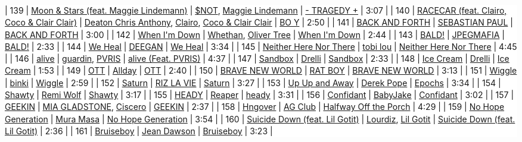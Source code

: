 | 139 | [Moon & Stars (feat. Maggie Lindemann)](https://open.spotify.com/track/6sGTEdVdQ1elMrhg9dS2Eg) | [$NOT](https://open.spotify.com/artist/5IbEL2xjRtKsunfmsahLuO), [Maggie Lindemann](https://open.spotify.com/artist/0uGk2czvcpWQA383Im6ajf) | [- TRAGEDY +](https://open.spotify.com/album/3T5xpcLoOVSbHSibYi2D1z) | 3:07 |
| 140 | [RACECAR (feat. Clairo, Coco & Clair Clair)](https://open.spotify.com/track/4hie5sbZpqiMzzZY25dOVp) | [Deaton Chris Anthony](https://open.spotify.com/artist/1n8hLoV90OhFCYXLtCD659), [Clairo](https://open.spotify.com/artist/3l0CmX0FuQjFxr8SK7Vqag), [Coco & Clair Clair](https://open.spotify.com/artist/5FkMS3KgG0cjiRm250NFTJ) | [BO Y](https://open.spotify.com/album/0W8gtgyXuQdAHV4xBSUEzU) | 2:50 |
| 141 | [BACK AND FORTH](https://open.spotify.com/track/1K7w2z9aHDzqHGZvzM2O0G) | [SEBASTIAN PAUL](https://open.spotify.com/artist/1tQu5TjcAK68fx8qrc8ZgF) | [BACK AND FORTH](https://open.spotify.com/album/3nY1xeScZg5ZVq0UEALjcE) | 3:00 |
| 142 | [When I'm Down](https://open.spotify.com/track/556l9P7WVZVyYUBjT1YFTT) | [Whethan](https://open.spotify.com/artist/0vqJkZ0RpLZixt3lTmD8vP), [Oliver Tree](https://open.spotify.com/artist/6TLwD7HPWuiOzvXEa3oCNe) | [When I'm Down](https://open.spotify.com/album/4j5u2UH5L7qGhkodeRxBZm) | 2:44 |
| 143 | [BALD!](https://open.spotify.com/track/5QAUGlyYPPnis3e8ln0qiz) | [JPEGMAFIA](https://open.spotify.com/artist/6yJ6QQ3Y5l0s0tn7b0arrO) | [BALD!](https://open.spotify.com/album/7h4cJfXQZMUCzHdqh25ye6) | 2:33 |
| 144 | [We Heal](https://open.spotify.com/track/3jDgP0foXp0dUsOZIOryIO) | [DEEGAN](https://open.spotify.com/artist/70KADh6rh0ljLJZtvH8LYi) | [We Heal](https://open.spotify.com/album/5TVAvWNdYyzXxv6Z5wIfW8) | 3:34 |
| 145 | [Neither Here Nor There](https://open.spotify.com/track/0DpOhRUhy4XnNtGSd8I4GQ) | [tobi lou](https://open.spotify.com/artist/4T8NIfZmVY6TJFqVzN6X49) | [Neither Here Nor There](https://open.spotify.com/album/1sOd5KetMpHwVRwk9UNJsH) | 4:45 |
| 146 | [alive](https://open.spotify.com/track/1AUkvNyQTV5ppik3JH9tJW) | [guardin](https://open.spotify.com/artist/6zqcGQ6MH6yetBUoquMnL7), [PVRIS](https://open.spotify.com/artist/6oFs3qk4VepIVFdoD4jmsy) | [alive (Feat. PVRIS)](https://open.spotify.com/album/7i32wrCXfzjq8ybKrxsouV) | 4:37 |
| 147 | [Sandbox](https://open.spotify.com/track/4Plx9vweySUfY6bRgKSwOW) | [Drelli](https://open.spotify.com/artist/6OO8a55KYiZw6WzH1npKd5) | [Sandbox](https://open.spotify.com/album/2PtzqvbX4nJl1H3EodlMGj) | 2:33 |
| 148 | [Ice Cream](https://open.spotify.com/track/4r0gNBmnMUbyj9DmVfnftn) | [Drelli](https://open.spotify.com/artist/6OO8a55KYiZw6WzH1npKd5) | [Ice Cream](https://open.spotify.com/album/4j3BuKpIifauN9ymSb9IFu) | 1:53 |
| 149 | [OTT](https://open.spotify.com/track/6g33zvMOjqKjbVLQ6bKdSA) | [Allday](https://open.spotify.com/artist/2Ltr0s15RyvsjqWzSmiSRs) | [OTT](https://open.spotify.com/album/2Nc2elxVPXWGzv0kgzXFhI) | 2:40 |
| 150 | [BRAVE NEW WORLD](https://open.spotify.com/track/7H0X7VDcwpLGC1hch6lZiY) | [RAT BOY](https://open.spotify.com/artist/2PmIyxmEFsNfQJjEifPDZC) | [BRAVE NEW WORLD](https://open.spotify.com/album/43Os7lr3eToEhw9WfLBo7X) | 3:13 |
| 151 | [Wiggle](https://open.spotify.com/track/3xUoFmauSdcqntvnmc39XZ) | [binki](https://open.spotify.com/artist/2jbd7OqeJJd1hz81vOXwwW) | [Wiggle](https://open.spotify.com/album/3C6id3ytbDm10twaf8c4BY) | 2:59 |
| 152 | [Saturn](https://open.spotify.com/track/6WY88gYhRrnqS4wGtO45TH) | [RIZ LA VIE](https://open.spotify.com/artist/0QkgnHpxSCOYdTnhUR9S5k) | [Saturn](https://open.spotify.com/album/6YWUNw1FYlbjBwLEeqqt8Y) | 3:27 |
| 153 | [Up Up and Away](https://open.spotify.com/track/5MzAdOahVsGuDw40wOcZmJ) | [Derek Pope](https://open.spotify.com/artist/5wWvcn0hJXPhCw9eYUody0) | [Epochs](https://open.spotify.com/album/4F5BxxBPbLidRGBYdMsGug) | 3:34 |
| 154 | [Shawty](https://open.spotify.com/track/6CLeGoAfyJZ7BpO9lZiWFS) | [Remi Wolf](https://open.spotify.com/artist/0NB5HROxc8dDBXpkIi1v3d) | [Shawty](https://open.spotify.com/album/7dY7qy5YcSpzEMQQQGSfSx) | 3:17 |
| 155 | [HEADY](https://open.spotify.com/track/7aNW0M1R6eUnoXKpN2HncV) | [Reaper](https://open.spotify.com/artist/47qrgNNbZRRCAK0ZrKcuZV) | [heady](https://open.spotify.com/album/2v9Eny0s7E50ugTiFlCuUF) | 3:31 |
| 156 | [Confidant](https://open.spotify.com/track/05rg3mS0oYnjjasNBxRXGv) | [BabyJake](https://open.spotify.com/artist/07Asx51VtMw5kbNXKrpZlq) | [Confidant](https://open.spotify.com/album/7B8mo234xmaZO81T37LlcB) | 3:02 |
| 157 | [GEEKIN](https://open.spotify.com/track/2AdcAJUXNrvgKEdIEbXVy8) | [MIA GLADSTONE](https://open.spotify.com/artist/6XoXNsXj8wck0oVUNwxcmF), [Ciscero](https://open.spotify.com/artist/5oSCIcpPdrO3UhTMATxkYL) | [GEEKIN](https://open.spotify.com/album/5mmKNEoVu2DMJwMqPz1e4h) | 2:37 |
| 158 | [Hngover](https://open.spotify.com/track/0y7AVQFX53SrUwRYLbqzyU) | [AG Club](https://open.spotify.com/artist/22KyrgRdE2K6aB5wtZls3c) | [Halfway Off the Porch](https://open.spotify.com/album/0rxJoRb4tLBGa9wWofIf7n) | 4:29 |
| 159 | [No Hope Generation](https://open.spotify.com/track/7H6iMweEZoMlpdNiuZf9Gi) | [Mura Masa](https://open.spotify.com/artist/5Q81rlcTFh3k6DQJXPdsot) | [No Hope Generation](https://open.spotify.com/album/3Qu99adbteKVC9spNdP29z) | 3:54 |
| 160 | [Suicide Down (feat. Lil Gotit)](https://open.spotify.com/track/5yqxeoIvngFdi0hdjHov2O) | [Lourdiz](https://open.spotify.com/artist/54nb7VPvMgQEW6pC9Mz0an), [Lil Gotit](https://open.spotify.com/artist/4ke9HXbejpYVMhbOjSa4le) | [Suicide Down (feat. Lil Gotit)](https://open.spotify.com/album/2g0399TExZp0phIRMAADQj) | 2:36 |
| 161 | [Bruiseboy](https://open.spotify.com/track/5DmNUZcVPIWeIlTJaRQSg5) | [Jean Dawson](https://open.spotify.com/artist/7vNNmjV14SKQzlQAEg0BXP) | [Bruiseboy](https://open.spotify.com/album/0Tbvzuaxk2sdujIHqOgRdw) | 3:23 |